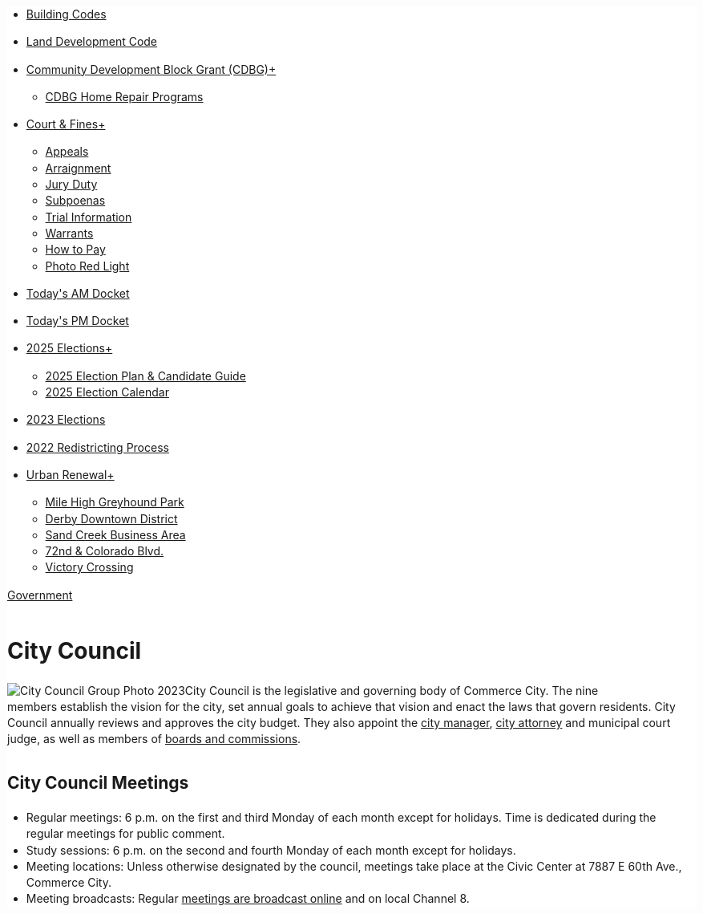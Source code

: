   - [Building Codes](https://www.c3gov.com/government/code-central/building-codes)
  - [Land Development Code](https://www.c3gov.com/government/code-central/land-development-code)
- [Community Development Block Grant (CDBG)](https://www.c3gov.com/government/community-development-block-grant-cdbg)[+](https:void%280%29 "Expand/Collapse subpages under Sidenav Item with Children")
  
  - [CDBG Home Repair Programs](https://www.c3gov.com/government/community-development-block-grant-cdbg/cdbg-home-repair-programs)
- [Court &amp; Fines](https://www.c3gov.com/living-in/public-safety/courts-fines)[+](https:void%280%29 "Expand/Collapse subpages under Sidenav Item with Children")
  
  - [Appeals](https://www.c3gov.com/living-in/public-safety/courts-fines/appeals)
  - [Arraignment](https://www.c3gov.com/living-in/public-safety/courts-fines/arraignment)
  - [Jury Duty](https://www.c3gov.com/living-in/public-safety/courts-fines/jury-duty)
  - [Subpoenas](https://www.c3gov.com/living-in/public-safety/courts-fines/subpoenas)
  - [Trial Information](https://www.c3gov.com/living-in/public-safety/courts-fines/trial-information)
  - [Warrants](https://www.c3gov.com/living-in/public-safety/courts-fines/warrants)
  - [How to Pay](https://www.c3gov.com/living-in/public-safety/courts-fines/how-to-pay)
  - [Photo Red Light](https://www.c3gov.com/living-in/public-safety/courts-fines/photo-red-light)
- [Today's AM Docket](https://www.c3gov.com/government/court-fines/today-s-am-docket)
- [Today's PM Docket](https://www.c3gov.com/government/today-s-pm-docket)
- [2025 Elections](https://www.c3gov.com/government/2025-elections)[+](https:void%280%29 "Expand/Collapse subpages under Sidenav Item with Children")
  
  - [2025 Election Plan &amp; Candidate Guide](https://www.c3gov.com/government/2025-elections/2025-election-plan-candidate-guide)
  - [2025 Election Calendar](https://www.c3gov.com/government/2025-elections/2025-election-calendar)
- [2023 Elections](https://www.c3gov.com/government/elections)
- [2022 Redistricting Process](https://www.c3gov.com/government/2022-redistricting-process)
- [Urban Renewal](https://www.c3gov.com/government/urban-renewal)[+](https:void%280%29 "Expand/Collapse subpages under Sidenav Item with Children")
  
  - [Mile High Greyhound Park](https://www.c3gov.com/government/urban-renewal/mile-high-greyhound-park-923)
  - [Derby Downtown District](https://www.c3gov.com/government/urban-renewal/derby-downtown-district)
  - [Sand Creek Business Area](https://www.c3gov.com/government/urban-renewal/sand-creek-business-area)
  - [72nd &amp; Colorado Blvd.](https://www.c3gov.com/government/urban-renewal/72nd-colorado-blvd)
  - [Victory Crossing](https://www.c3gov.com/government/urban-renewal/victory-crossing)

[Government](https://www.c3gov.com/government)

# City Council

![City Council Group Photo 2023](https://www.c3gov.com/home/showpublishedimage/7999/638478236616970000)City Council is the legislative and governing body of Commerce City. The nine members establish the vision for the city, set annual goals to achieve that vision and enact the laws that govern residents. City Council annually reviews and approves the city budget. They also appoint the [city manager](https://www.c3gov.com/government/administration-budget), [city attorney](https://www.c3gov.com/government/administration-budget/city-structure-departments) and municipal court judge, as well as members of [boards and commissions](https://www.c3gov.com/government/boards-commissions).

## City Council Meetings

- Regular meetings: 6 p.m. on the first and third Monday of each month except for holidays. Time is dedicated during the regular meetings for public comment.
- Study sessions: 6 p.m. on the second and fourth Monday of each month except for holidays.
- Meeting locations: Unless otherwise designated by the council, meetings take place at the Civic Center at 7887 E 60th Ave., Commerce City.
- Meeting broadcasts: Regular [meetings are broadcast online](https://www.c3gov.com/explore/media-news/video-center) and on local Channel 8.
